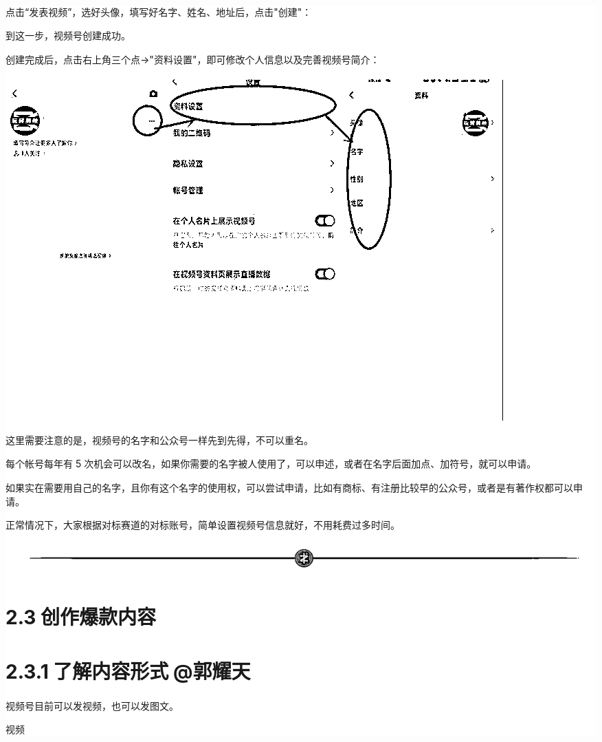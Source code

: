 点击“发表视频”，选好头像，填写好名字、姓名、地址后，点击"创建"：

到这一步，视频号创建成功。

创建完成后，点击右上角三个点→"资料设置"，即可修改个人信息以及完善视频号简介：

![](img/4d2aab2473fc831780d682b177f397c3.png)

这里需要注意的是，视频号的名字和公众号一样先到先得，不可以重名。

每个帐号每年有 5 次机会可以改名，如果你需要的名字被人使用了，可以申述，或者在名字后面加点、加符号，就可以申请。

如果实在需要用自己的名字，且你有这个名字的使用权，可以尝试申请，比如有商标、有注册比较早的公众号，或者是有著作权都可以申请。

正常情况下，大家根据对标赛道的对标账号，简单设置视频号信息就好，不用耗费过多时间。

![](img/486f36099db2990ba22b083ca4d7e31a.png)

# 2.3 创作爆款内容

# 2.3.1 了解内容形式 @郭耀天

视频号目前可以发视频，也可以发图文。

视频
